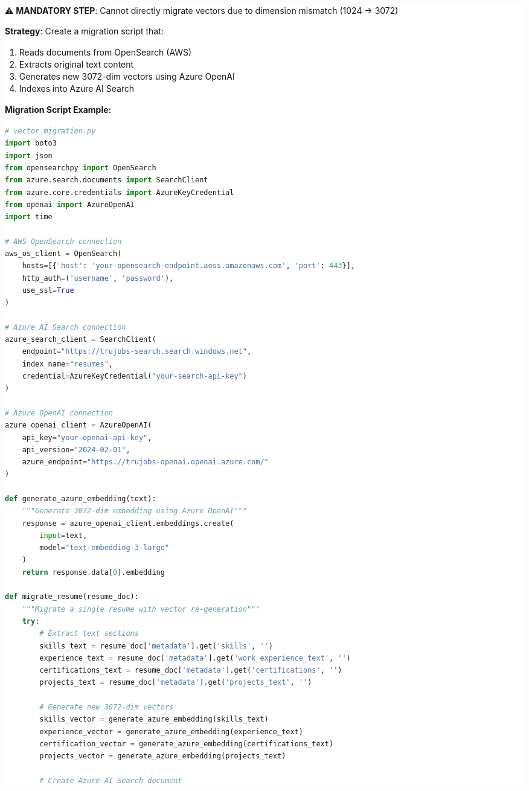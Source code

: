 ⚠️ **MANDATORY STEP**: Cannot directly migrate vectors due to dimension mismatch (1024 → 3072)

**Strategy**: Create a migration script that:
1. Reads documents from OpenSearch (AWS)
2. Extracts original text content
3. Generates new 3072-dim vectors using Azure OpenAI
4. Indexes into Azure AI Search

**Migration Script Example:**

```python
# vector_migration.py
import boto3
import json
from opensearchpy import OpenSearch
from azure.search.documents import SearchClient
from azure.core.credentials import AzureKeyCredential
from openai import AzureOpenAI
import time

# AWS OpenSearch connection
aws_os_client = OpenSearch(
    hosts=[{'host': 'your-opensearch-endpoint.aoss.amazonaws.com', 'port': 443}],
    http_auth=('username', 'password'),
    use_ssl=True
)

# Azure AI Search connection
azure_search_client = SearchClient(
    endpoint="https://trujobs-search.search.windows.net",
    index_name="resumes",
    credential=AzureKeyCredential("your-search-api-key")
)

# Azure OpenAI connection
azure_openai_client = AzureOpenAI(
    api_key="your-openai-api-key",
    api_version="2024-02-01",
    azure_endpoint="https://trujobs-openai.openai.azure.com/"
)

def generate_azure_embedding(text):
    """Generate 3072-dim embedding using Azure OpenAI"""
    response = azure_openai_client.embeddings.create(
        input=text,
        model="text-embedding-3-large"
    )
    return response.data[0].embedding

def migrate_resume(resume_doc):
    """Migrate a single resume with vector re-generation"""
    try:
        # Extract text sections
        skills_text = resume_doc['metadata'].get('skills', '')
        experience_text = resume_doc['metadata'].get('work_experience_text', '')
        certifications_text = resume_doc['metadata'].get('certifications', '')
        projects_text = resume_doc['metadata'].get('projects_text', '')
        
        # Generate new 3072-dim vectors
        skills_vector = generate_azure_embedding(skills_text)
        experience_vector = generate_azure_embedding(experience_text)
        certification_vector = generate_azure_embedding(certifications_text)
        projects_vector = generate_azure_embedding(projects_text)
        
        # Create Azure AI Search document
```